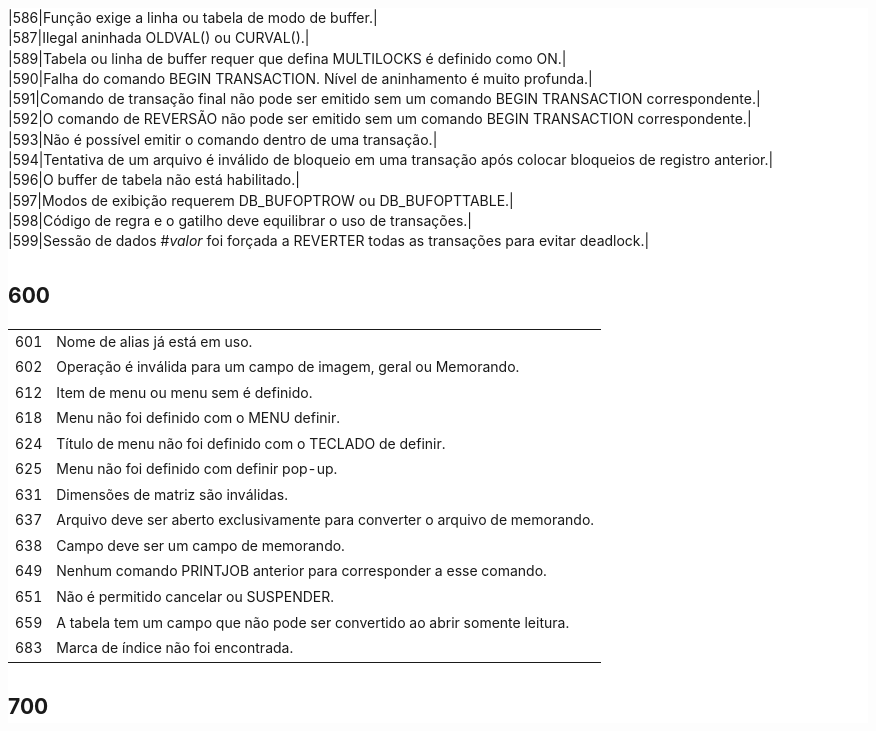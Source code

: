 |586|Função exige a linha ou tabela de modo de buffer.|  
|587|Ilegal aninhada OLDVAL() ou CURVAL().|  
|589|Tabela ou linha de buffer requer que defina MULTILOCKS é definido como ON.|  
|590|Falha do comando BEGIN TRANSACTION. Nível de aninhamento é muito profunda.|  
|591|Comando de transação final não pode ser emitido sem um comando BEGIN TRANSACTION correspondente.|  
|592|O comando de REVERSÃO não pode ser emitido sem um comando BEGIN TRANSACTION correspondente.|  
|593|Não é possível emitir o comando dentro de uma transação.|  
|594|Tentativa de um arquivo é inválido de bloqueio em uma transação após colocar bloqueios de registro anterior.|  
|596|O buffer de tabela não está habilitado.|  
|597|Modos de exibição requerem DB_BUFOPTROW ou DB_BUFOPTTABLE.|  
|598|Código de regra e o gatilho deve equilibrar o uso de transações.|  
|599|Sessão de dados #*valor* foi forçada a REVERTER todas as transações para evitar deadlock.|  
  
## <a name="600"></a>600  
  
|||  
|-|-|  
|601|Nome de alias já está em uso.|  
|602|Operação é inválida para um campo de imagem, geral ou Memorando.|  
|612|Item de menu ou menu sem é definido.|  
|618|Menu não foi definido com o MENU definir.|  
|624|Título de menu não foi definido com o TECLADO de definir.|  
|625|Menu não foi definido com definir pop-up.|  
|631|Dimensões de matriz são inválidas.|  
|637|Arquivo deve ser aberto exclusivamente para converter o arquivo de memorando.|  
|638|Campo deve ser um campo de memorando.|  
|649|Nenhum comando PRINTJOB anterior para corresponder a esse comando.|  
|651|Não é permitido cancelar ou SUSPENDER.|  
|659|A tabela tem um campo que não pode ser convertido ao abrir somente leitura.|  
|683|Marca de índice não foi encontrada.|  
  
## <a name="700"></a>700  
  